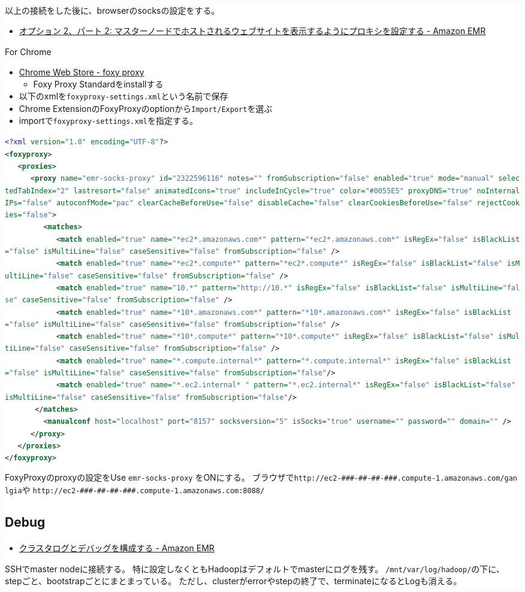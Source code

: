 以上の接続をした後に、browserのsocksの設定をする。

* [オプション 2、パート 2: マスターノードでホストされるウェブサイトを表示するようにプロキシを設定する - Amazon EMR](http://docs.aws.amazon.com/ja_jp/emr/latest/ManagementGuide/emr-connect-master-node-proxy.html)

For Chrome

* [Chrome Web Store - foxy proxy](https://chrome.google.com/webstore/search/foxy%20proxy)
    * Foxy Proxy Standardをinstallする
* 以下のxmlを`foxyproxy-settings.xml`という名前で保存
* Chrome ExtensionのFoxyProxyのoptionから`Import/Export`を選ぶ
* importで`foxyproxy-settings.xml`を指定する。


```xml
<?xml version="1.0" encoding="UTF-8"?>
<foxyproxy>
   <proxies>
      <proxy name="emr-socks-proxy" id="2322596116" notes="" fromSubscription="false" enabled="true" mode="manual" selectedTabIndex="2" lastresort="false" animatedIcons="true" includeInCycle="true" color="#0055E5" proxyDNS="true" noInternalIPs="false" autoconfMode="pac" clearCacheBeforeUse="false" disableCache="false" clearCookiesBeforeUse="false" rejectCookies="false">
         <matches>
            <match enabled="true" name="*ec2*.amazonaws.com*" pattern="*ec2*.amazonaws.com*" isRegEx="false" isBlackList="false" isMultiLine="false" caseSensitive="false" fromSubscription="false" />
            <match enabled="true" name="*ec2*.compute*" pattern="*ec2*.compute*" isRegEx="false" isBlackList="false" isMultiLine="false" caseSensitive="false" fromSubscription="false" />
            <match enabled="true" name="10.*" pattern="http://10.*" isRegEx="false" isBlackList="false" isMultiLine="false" caseSensitive="false" fromSubscription="false" />
            <match enabled="true" name="*10*.amazonaws.com*" pattern="*10*.amazonaws.com*" isRegEx="false" isBlackList="false" isMultiLine="false" caseSensitive="false" fromSubscription="false" />
            <match enabled="true" name="*10*.compute*" pattern="*10*.compute*" isRegEx="false" isBlackList="false" isMultiLine="false" caseSensitive="false" fromSubscription="false" /> 
            <match enabled="true" name="*.compute.internal*" pattern="*.compute.internal*" isRegEx="false" isBlackList="false" isMultiLine="false" caseSensitive="false" fromSubscription="false"/>
            <match enabled="true" name="*.ec2.internal* " pattern="*.ec2.internal*" isRegEx="false" isBlackList="false" isMultiLine="false" caseSensitive="false" fromSubscription="false"/>	  
       </matches>
         <manualconf host="localhost" port="8157" socksversion="5" isSocks="true" username="" password="" domain="" />
      </proxy>
   </proxies>
</foxyproxy>
```

FoxyProxyのproxyの設定をUse `emr-socks-proxy` をONにする。
ブラウザで`http://ec2-###-##-##-###.compute-1.amazonaws.com/ganlgia`や `http://ec2-###-##-##-###.compute-1.amazonaws.com:8088/`

## Debug
* [クラスタログとデバッグを構成する - Amazon EMR](http://docs.aws.amazon.com/ja_jp/emr/latest/ManagementGuide/emr-plan-debugging.html)

SSHでmaster nodeに接続する。
特に設定しなくともHadoopはデフォルトでmasterにログを残す。
`/mnt/var/log/hadoop/`の下に、stepごと、bootstrapごとにまとまっている。
ただし、clusterがerrorやstepの終了で、terminateになるとLogも消える。
